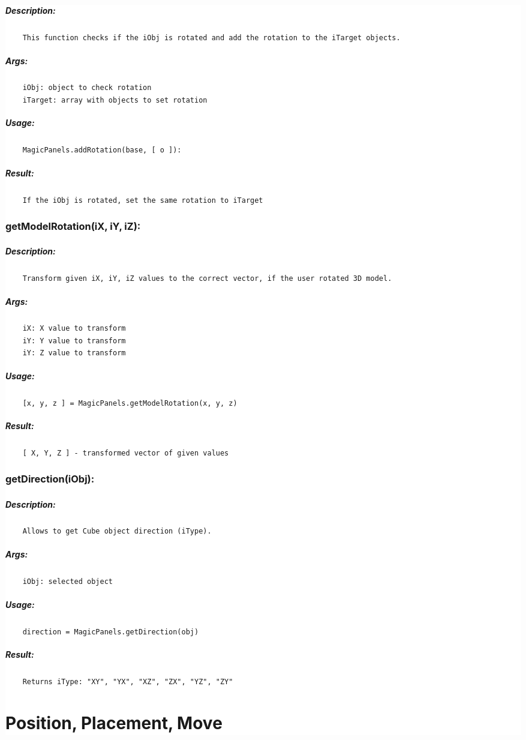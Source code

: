 ##### Description:
	
		This function checks if the iObj is rotated and add the rotation to the iTarget objects.

##### Args:
	
		iObj: object to check rotation
		iTarget: array with objects to set rotation

##### Usage:
	
		MagicPanels.addRotation(base, [ o ]):

##### Result:
	
		If the iObj is rotated, set the same rotation to iTarget

### getModelRotation(iX, iY, iZ):
	
##### Description:
	
		Transform given iX, iY, iZ values to the correct vector, if the user rotated 3D model.

##### Args:
	
		iX: X value to transform
		iY: Y value to transform
		iY: Z value to transform

##### Usage:
	
		[x, y, z ] = MagicPanels.getModelRotation(x, y, z)

##### Result:
	
		[ X, Y, Z ] - transformed vector of given values

### getDirection(iObj):
	
##### Description:
	
		Allows to get Cube object direction (iType).
	
##### Args:
	
		iObj: selected object

##### Usage:
	
		direction = MagicPanels.getDirection(obj)

##### Result:
	
		Returns iType: "XY", "YX", "XZ", "ZX", "YZ", "ZY"


# Position, Placement, Move
